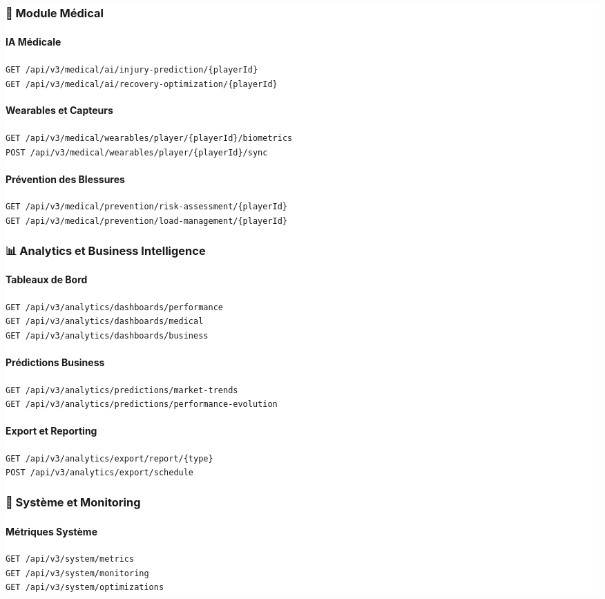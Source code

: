 ### 🏥 Module Médical

#### IA Médicale

```http
GET /api/v3/medical/ai/injury-prediction/{playerId}
GET /api/v3/medical/ai/recovery-optimization/{playerId}
```

#### Wearables et Capteurs

```http
GET /api/v3/medical/wearables/player/{playerId}/biometrics
POST /api/v3/medical/wearables/player/{playerId}/sync
```

#### Prévention des Blessures

```http
GET /api/v3/medical/prevention/risk-assessment/{playerId}
GET /api/v3/medical/prevention/load-management/{playerId}
```

### 📊 Analytics et Business Intelligence

#### Tableaux de Bord

```http
GET /api/v3/analytics/dashboards/performance
GET /api/v3/analytics/dashboards/medical
GET /api/v3/analytics/dashboards/business
```

#### Prédictions Business

```http
GET /api/v3/analytics/predictions/market-trends
GET /api/v3/analytics/predictions/performance-evolution
```

#### Export et Reporting

```http
GET /api/v3/analytics/export/report/{type}
POST /api/v3/analytics/export/schedule
```

### 🔧 Système et Monitoring

#### Métriques Système

```http
GET /api/v3/system/metrics
GET /api/v3/system/monitoring
GET /api/v3/system/optimizations
```
